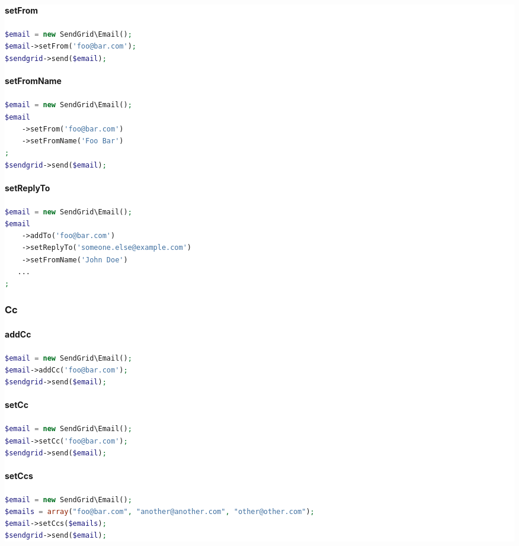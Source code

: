 #### setFrom

```php
$email = new SendGrid\Email();
$email->setFrom('foo@bar.com');
$sendgrid->send($email);
```

#### setFromName

```php
$email = new SendGrid\Email();
$email
    ->setFrom('foo@bar.com')
    ->setFromName('Foo Bar')
;
$sendgrid->send($email);
```

#### setReplyTo

```php
$email = new SendGrid\Email();
$email
    ->addTo('foo@bar.com')
    ->setReplyTo('someone.else@example.com')
    ->setFromName('John Doe')
   ...
;
```

### Cc

#### addCc

```php
$email = new SendGrid\Email();
$email->addCc('foo@bar.com');
$sendgrid->send($email);
```

#### setCc

```php
$email = new SendGrid\Email();
$email->setCc('foo@bar.com');
$sendgrid->send($email);
```

#### setCcs

```php
$email = new SendGrid\Email();
$emails = array("foo@bar.com", "another@another.com", "other@other.com");
$email->setCcs($emails);
$sendgrid->send($email);
```

